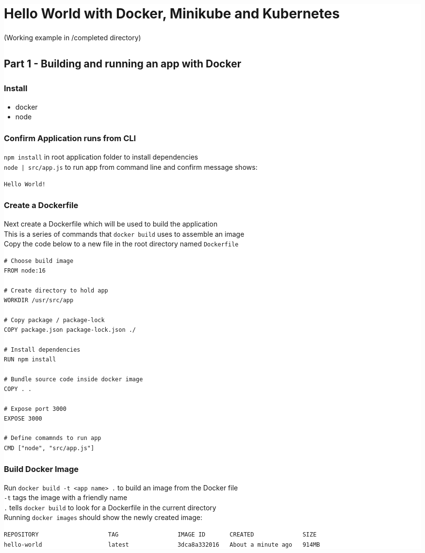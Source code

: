# Hello World with Docker, Minikube and Kubernetes
(Working example in /completed directory)

## Part 1 - Building  and running an app with Docker

### Install
- docker
- node 

### Confirm Application runs from CLI
`npm install` in root application folder to install dependencies <br>
`node | src/app.js` to run app from command line and confirm message shows: 
```
Hello World!
```

### Create a Dockerfile
Next create a Dockerfile which will be used to build the application <br>
This is a series of commands that `docker build` uses to assemble an image <br>
Copy the code below to a new file in the root directory named `Dockerfile`
```
# Choose build image
FROM node:16

# Create directory to hold app
WORKDIR /usr/src/app

# Copy package / package-lock
COPY package.json package-lock.json ./

# Install dependencies
RUN npm install

# Bundle source code inside docker image
COPY . .

# Expose port 3000
EXPOSE 3000

# Define comamnds to run app
CMD ["node", "src/app.js"]
```

### Build Docker Image
Run `docker build -t <app name> .` to build an image from the Docker file <br>
`-t` tags the image with a friendly name <br>
`.` tells `docker build` to look for a Dockerfile in the current directory <br>
Running `docker images` should show the newly created image: <br>
```
REPOSITORY                    TAG                 IMAGE ID       CREATED              SIZE
hello-world                   latest              3dca8a332016   About a minute ago   914MB
```

